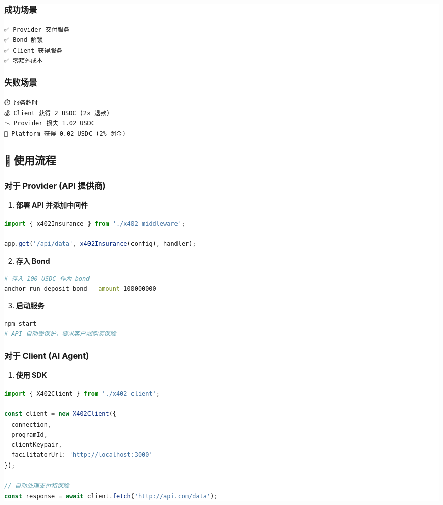 ### 成功场景
```
✅ Provider 交付服务
✅ Bond 解锁
✅ Client 获得服务
✅ 零额外成本
```

### 失败场景
```
⏱️ 服务超时
💰 Client 获得 2 USDC (2x 退款)
📉 Provider 损失 1.02 USDC
🏦 Platform 获得 0.02 USDC (2% 罚金)
```

## 🚀 使用流程

### 对于 Provider (API 提供商)

1. **部署 API 并添加中间件**
```typescript
import { x402Insurance } from './x402-middleware';

app.get('/api/data', x402Insurance(config), handler);
```

2. **存入 Bond**
```bash
# 存入 100 USDC 作为 bond
anchor run deposit-bond --amount 100000000
```

3. **启动服务**
```bash
npm start
# API 自动受保护，要求客户端购买保险
```

### 对于 Client (AI Agent)

1. **使用 SDK**
```typescript
import { X402Client } from './x402-client';

const client = new X402Client({
  connection,
  programId,
  clientKeypair,
  facilitatorUrl: 'http://localhost:3000'
});

// 自动处理支付和保险
const response = await client.fetch('http://api.com/data');
```
